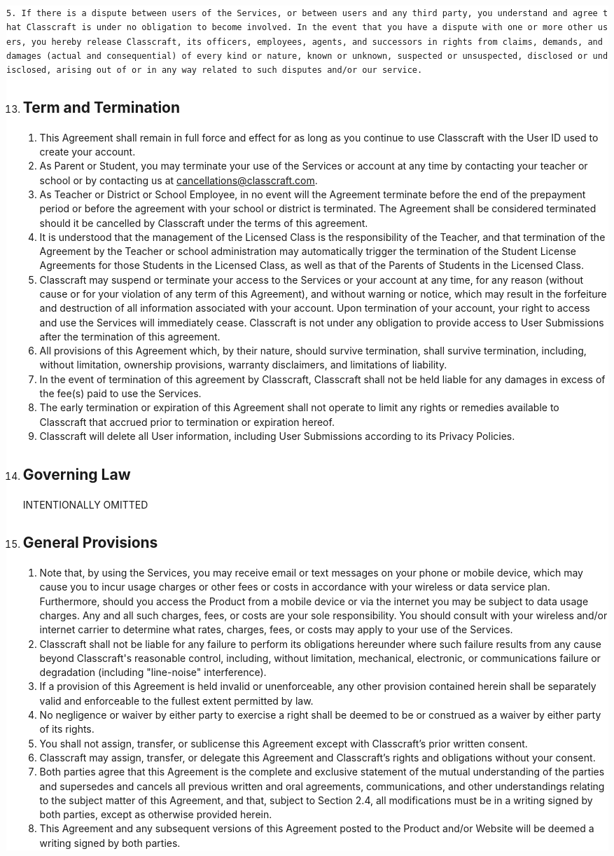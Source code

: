     5. If there is a dispute between users of the Services, or between users and any third party, you understand and agree that Classcraft is under no obligation to become involved. In the event that you have a dispute with one or more other users, you hereby release Classcraft, its officers, employees, agents, and successors in rights from claims, demands, and damages (actual and consequential) of every kind or nature, known or unknown, suspected or unsuspected, disclosed or undisclosed, arising out of or in any way related to such disputes and/or our service.
13. ## Term and Termination
    1. This Agreement shall remain in full force and effect for as long as you continue to use Classcraft with the User ID used to create your account.
    2. As Parent or Student, you may terminate your use of the Services or account at any time by contacting your teacher or school or by contacting us at [cancellations@classcraft.com](mailto:cancellations@classcraft.com).
    3. As Teacher or District or School Employee, in no event will the Agreement terminate before the end of the prepayment period or before the agreement with your school or district is terminated. The Agreement shall be considered terminated should it be cancelled by Classcraft under the terms of this agreement.
    4. It is understood that the management of the Licensed Class is the responsibility of the Teacher, and that termination of the Agreement by the Teacher or school administration may automatically trigger the termination of the Student License Agreements for those Students in the Licensed Class, as well as that of the Parents of Students in the Licensed Class.
    5. Classcraft may suspend or terminate your access to the Services or your account at any time, for any reason (without cause or for your violation of any term of this Agreement), and without warning or notice, which may result in the forfeiture and destruction of all information associated with your account. Upon termination of your account, your right to access and use the Services will immediately cease. Classcraft is not under any obligation to provide access to User Submissions after the termination of this agreement.
    6. All provisions of this Agreement which, by their nature, should survive termination, shall survive termination, including, without limitation, ownership provisions, warranty disclaimers, and limitations of liability.
    7. In the event of termination of this agreement by Classcraft, Classcraft shall not be held liable for any damages in excess of the fee(s) paid to use the Services.
    8. The early termination or expiration of this Agreement shall not operate to limit any rights or remedies available to Classcraft that accrued prior to termination or expiration hereof.
    9. Classcraft will delete all User information, including User Submissions according to its Privacy Policies.
14. ## Governing Law
    INTENTIONALLY OMITTED
15. ## General Provisions
    1. Note that, by using the Services, you may receive email or text messages on your phone or mobile device, which may cause you to incur usage charges or other fees or costs in accordance with your wireless or data service plan. Furthermore, should you access the Product from a mobile device or via the internet you may be subject to data usage charges. Any and all such charges, fees, or costs are your sole responsibility. You should consult with your wireless and/or internet carrier to determine what rates, charges, fees, or costs may apply to your use of the Services.
    2. Classcraft shall not be liable for any failure to perform its obligations hereunder where such failure results from any cause beyond Classcraft's reasonable control, including, without limitation, mechanical, electronic, or communications failure or degradation (including "line-noise" interference).
    3. If a provision of this Agreement is held invalid or unenforceable, any other provision contained herein shall be separately valid and enforceable to the fullest extent permitted by law.
    4. No negligence or waiver by either party to exercise a right shall be deemed to be or construed as a waiver by either party of its rights.
    5. You shall not assign, transfer, or sublicense this Agreement except with Classcraft’s prior written consent.
    6. Classcraft may assign, transfer, or delegate this Agreement and Classcraft’s rights and obligations without your consent.
    7. Both parties agree that this Agreement is the complete and exclusive statement of the mutual understanding of the parties and supersedes and cancels all previous written and oral agreements, communications, and other understandings relating to the subject matter of this Agreement, and that, subject to Section 2.4, all modifications must be in a writing signed by both parties, except as otherwise provided herein.
    8. This Agreement and any subsequent versions of this Agreement posted to the Product and/or Website will be deemed a writing signed by both parties.